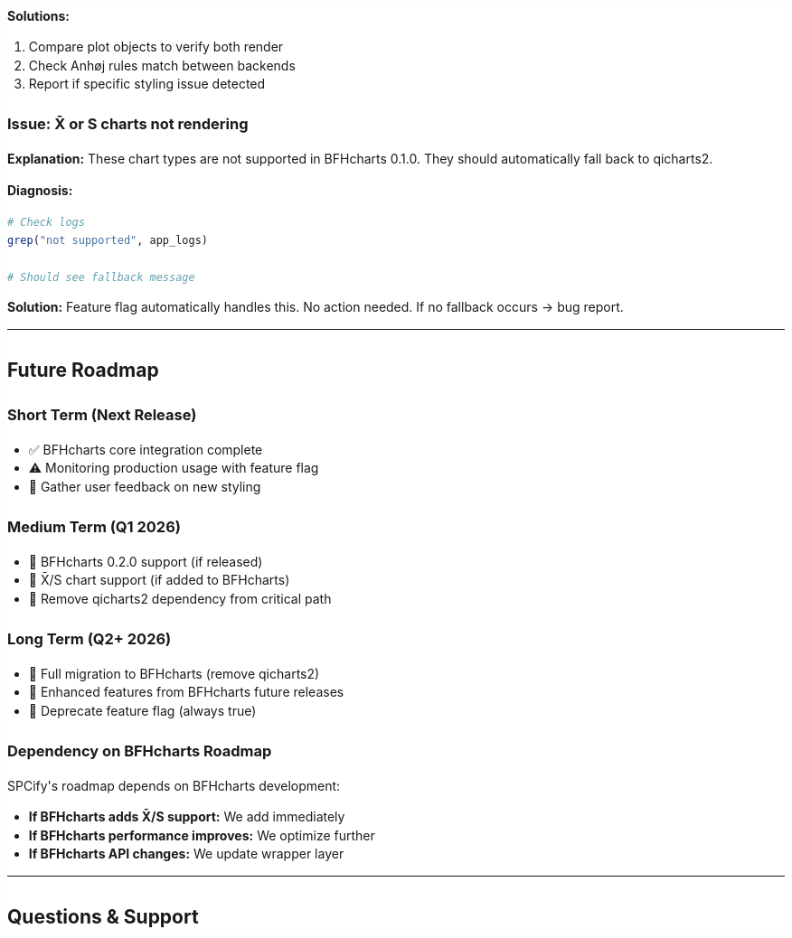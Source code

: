**Solutions:**
1. Compare plot objects to verify both render
2. Check Anhøj rules match between backends
3. Report if specific styling issue detected

### Issue: X̄ or S charts not rendering

**Explanation:**
These chart types are not supported in BFHcharts 0.1.0. They should automatically fall back to qicharts2.

**Diagnosis:**
```r
# Check logs
grep("not supported", app_logs)

# Should see fallback message
```

**Solution:**
Feature flag automatically handles this. No action needed. If no fallback occurs → bug report.

---

## Future Roadmap

### Short Term (Next Release)
- ✅ BFHcharts core integration complete
- ⚠️ Monitoring production usage with feature flag
- 🔄 Gather user feedback on new styling

### Medium Term (Q1 2026)
- 🎯 BFHcharts 0.2.0 support (if released)
- 🎯 X̄/S chart support (if added to BFHcharts)
- 🎯 Remove qicharts2 dependency from critical path

### Long Term (Q2+ 2026)
- 🎯 Full migration to BFHcharts (remove qicharts2)
- 🎯 Enhanced features from BFHcharts future releases
- 🎯 Deprecate feature flag (always true)

### Dependency on BFHcharts Roadmap

SPCify's roadmap depends on BFHcharts development:
- **If BFHcharts adds X̄/S support:** We add immediately
- **If BFHcharts performance improves:** We optimize further
- **If BFHcharts API changes:** We update wrapper layer

---

## Questions & Support
